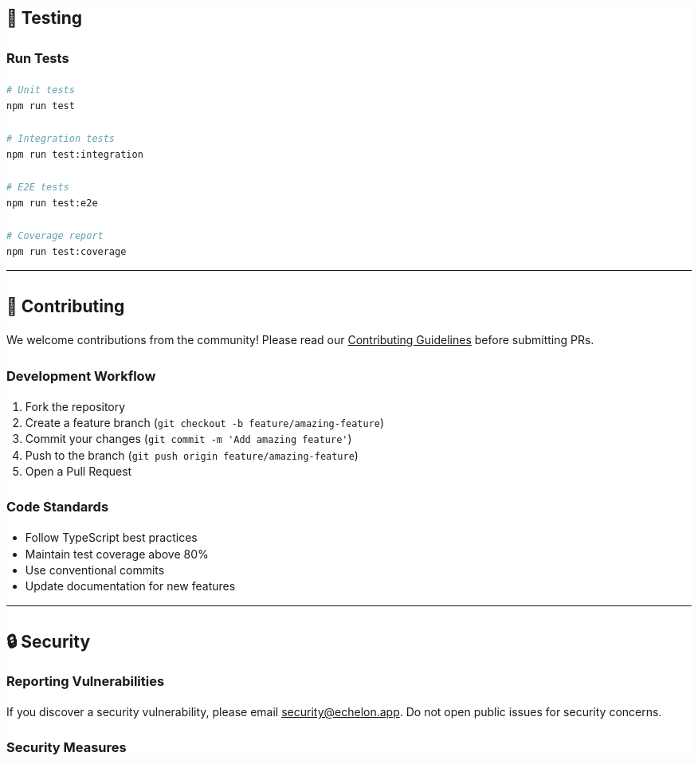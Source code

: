 
## 🧪 Testing

### Run Tests

```bash
# Unit tests
npm run test

# Integration tests
npm run test:integration

# E2E tests
npm run test:e2e

# Coverage report
npm run test:coverage
```

---

## 🤝 Contributing

We welcome contributions from the community! Please read our [Contributing Guidelines](CONTRIBUTING.md) before submitting PRs.

### Development Workflow

1. Fork the repository
2. Create a feature branch (`git checkout -b feature/amazing-feature`)
3. Commit your changes (`git commit -m 'Add amazing feature'`)
4. Push to the branch (`git push origin feature/amazing-feature`)
5. Open a Pull Request

### Code Standards

- Follow TypeScript best practices
- Maintain test coverage above 80%
- Use conventional commits
- Update documentation for new features

---

## 🔒 Security

### Reporting Vulnerabilities

If you discover a security vulnerability, please email [security@echelon.app](mailto:security@echelon.app). Do not open public issues for security concerns.

### Security Measures
